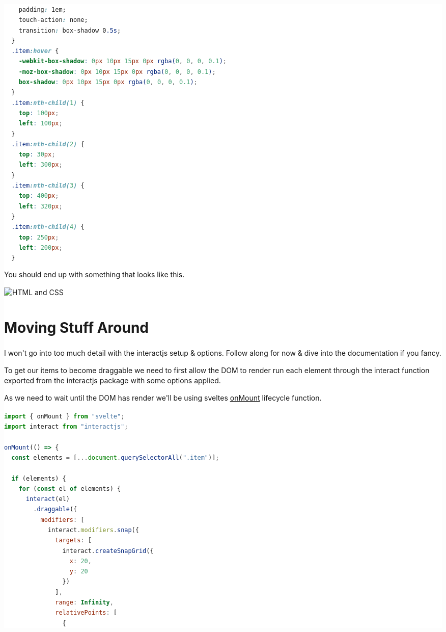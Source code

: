 ```css
    padding: 1em;
    touch-action: none;
    transition: box-shadow 0.5s;
  }
  .item:hover {
    -webkit-box-shadow: 0px 10px 15px 0px rgba(0, 0, 0, 0.1);
    -moz-box-shadow: 0px 10px 15px 0px rgba(0, 0, 0, 0.1);
    box-shadow: 0px 10px 15px 0px rgba(0, 0, 0, 0.1);
  }
  .item:nth-child(1) {
    top: 100px;
    left: 100px;
  }
  .item:nth-child(2) {
    top: 30px;
    left: 300px;
  }
  .item:nth-child(3) {
    top: 400px;
    left: 320px;
  }
  .item:nth-child(4) {
    top: 250px;
    left: 200px;
  }
```

You should end up with something that looks like this.

![HTML and CSS](/assets/images/interactjs-and-svelte/html-and-css.jpg)

# Moving Stuff Around

I won't go into too much detail with the interactjs setup & options. Follow along for now & dive into the documentation if you fancy.

To get our items to become draggable we need to first allow the DOM to render run each element through the interact function exported from the interactjs package with some options applied.

As we need to wait until the DOM has render we'll be using sveltes [onMount](https://svelte.dev/tutorial/onmount) lifecycle function.

```javascript
import { onMount } from "svelte";
import interact from "interactjs";

onMount(() => {
  const elements = [...document.querySelectorAll(".item")];

  if (elements) {
    for (const el of elements) {
      interact(el)
        .draggable({
          modifiers: [
            interact.modifiers.snap({
              targets: [
                interact.createSnapGrid({
                  x: 20,
                  y: 20
                })
              ],
              range: Infinity,
              relativePoints: [
                {
```